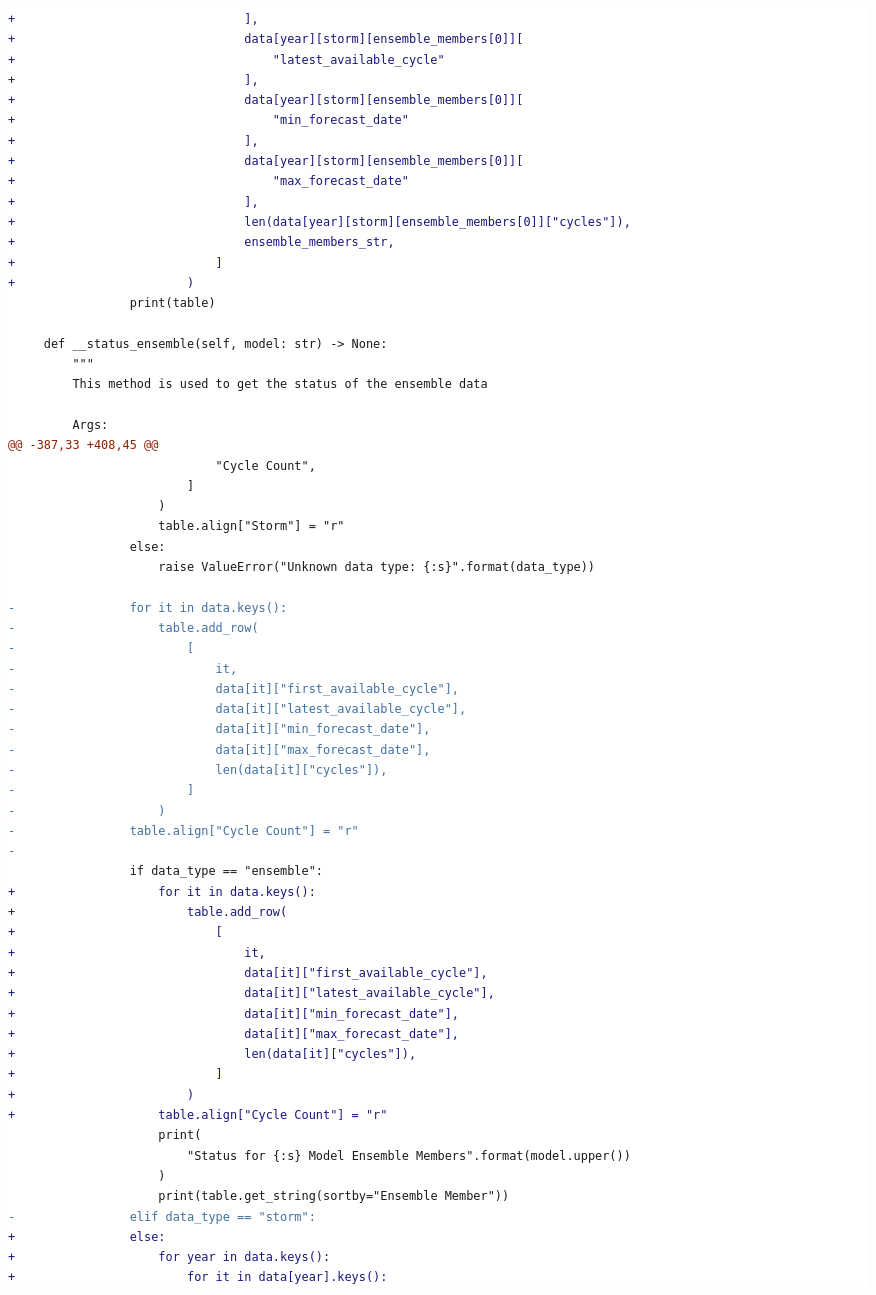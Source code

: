 ```diff
+                                ],
+                                data[year][storm][ensemble_members[0]][
+                                    "latest_available_cycle"
+                                ],
+                                data[year][storm][ensemble_members[0]][
+                                    "min_forecast_date"
+                                ],
+                                data[year][storm][ensemble_members[0]][
+                                    "max_forecast_date"
+                                ],
+                                len(data[year][storm][ensemble_members[0]]["cycles"]),
+                                ensemble_members_str,
+                            ]
+                        )
                 print(table)
 
     def __status_ensemble(self, model: str) -> None:
         """
         This method is used to get the status of the ensemble data
 
         Args:
@@ -387,33 +408,45 @@
                             "Cycle Count",
                         ]
                     )
                     table.align["Storm"] = "r"
                 else:
                     raise ValueError("Unknown data type: {:s}".format(data_type))
 
-                for it in data.keys():
-                    table.add_row(
-                        [
-                            it,
-                            data[it]["first_available_cycle"],
-                            data[it]["latest_available_cycle"],
-                            data[it]["min_forecast_date"],
-                            data[it]["max_forecast_date"],
-                            len(data[it]["cycles"]),
-                        ]
-                    )
-                table.align["Cycle Count"] = "r"
-
                 if data_type == "ensemble":
+                    for it in data.keys():
+                        table.add_row(
+                            [
+                                it,
+                                data[it]["first_available_cycle"],
+                                data[it]["latest_available_cycle"],
+                                data[it]["min_forecast_date"],
+                                data[it]["max_forecast_date"],
+                                len(data[it]["cycles"]),
+                            ]
+                        )
+                    table.align["Cycle Count"] = "r"
                     print(
                         "Status for {:s} Model Ensemble Members".format(model.upper())
                     )
                     print(table.get_string(sortby="Ensemble Member"))
-                elif data_type == "storm":
+                else:
+                    for year in data.keys():
+                        for it in data[year].keys():
```